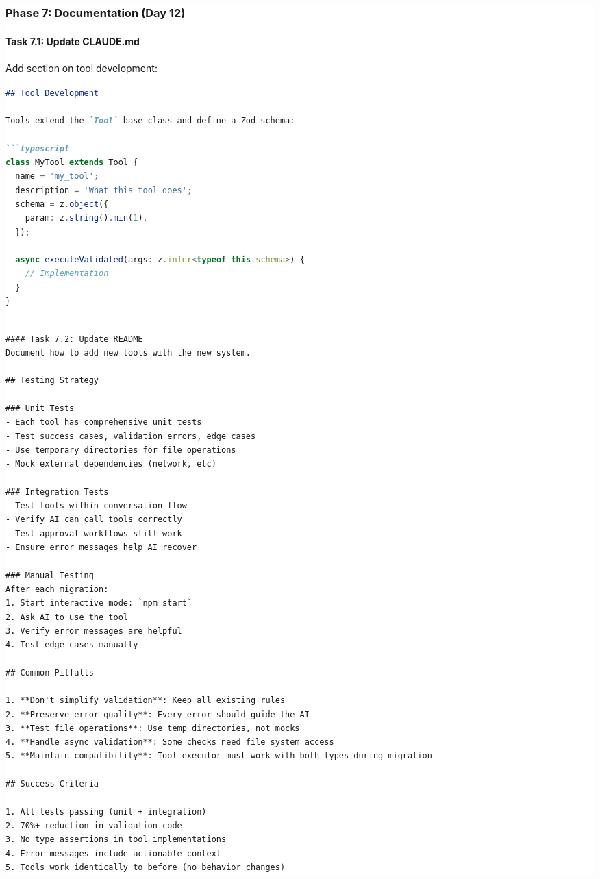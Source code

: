 ### Phase 7: Documentation (Day 12)

#### Task 7.1: Update CLAUDE.md
Add section on tool development:

```markdown
## Tool Development

Tools extend the `Tool` base class and define a Zod schema:

```typescript
class MyTool extends Tool {
  name = 'my_tool';
  description = 'What this tool does';
  schema = z.object({
    param: z.string().min(1),
  });
  
  async executeValidated(args: z.infer<typeof this.schema>) {
    // Implementation
  }
}
```
```

#### Task 7.2: Update README
Document how to add new tools with the new system.

## Testing Strategy

### Unit Tests
- Each tool has comprehensive unit tests
- Test success cases, validation errors, edge cases
- Use temporary directories for file operations
- Mock external dependencies (network, etc)

### Integration Tests
- Test tools within conversation flow
- Verify AI can call tools correctly
- Test approval workflows still work
- Ensure error messages help AI recover

### Manual Testing
After each migration:
1. Start interactive mode: `npm start`
2. Ask AI to use the tool
3. Verify error messages are helpful
4. Test edge cases manually

## Common Pitfalls

1. **Don't simplify validation**: Keep all existing rules
2. **Preserve error quality**: Every error should guide the AI
3. **Test file operations**: Use temp directories, not mocks
4. **Handle async validation**: Some checks need file system access
5. **Maintain compatibility**: Tool executor must work with both types during migration

## Success Criteria

1. All tests passing (unit + integration)
2. 70%+ reduction in validation code
3. No type assertions in tool implementations
4. Error messages include actionable context
5. Tools work identically to before (no behavior changes)
```